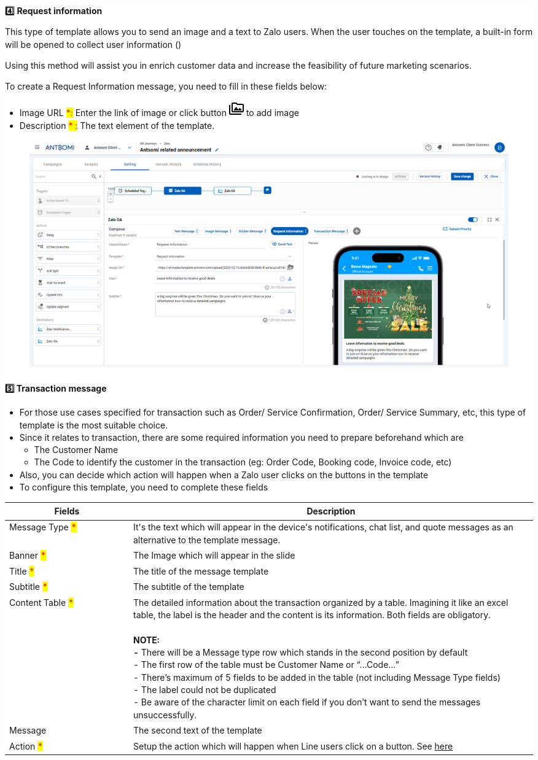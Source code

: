 **4️⃣** **Request information**

This type of template allows you to send an image and a text to Zalo users. When the user touches on the template, a built-in form will be opened to collect user information (<img src="https://lh7-us.googleusercontent.com/Q3Wv6pVdYHJTgUiYCUcZFkCtuXFcMlbb_OSv27DU8zA5769mwKz7RnQFjiIRckaeiCra7t4afBYqw7ehBZNjnvnrxUtoh_MFBVjyB2ClSMb9LsCQrUj-N1VDr0DJvqsDLdKQwbd1VUWc6ME3hh4-X1iD3g=s2048" alt="" data-size="line">)

Using this method will assist you in enrich customer data and increase the feasibility of future marketing scenarios.

To create a Request Information message, you need to fill in these fields below:

* Image URL <mark style="color:red;">\*:</mark> Enter the link of image or click button ![](../../../../.gitbook/assets/outline_perm_media_black_24dp.png)  to add image
* Description <mark style="color:red;">\* :</mark> The text element of the template.

<figure><img src="../../../../.gitbook/assets/image (2921).png" alt=""><figcaption></figcaption></figure>

#### **5️⃣ Transaction message**

* For those use cases specified for transaction such as Order/ Service Confirmation, Order/ Service Summary, etc, this type of template is the most suitable choice.&#x20;
* Since it relates to transaction, there are some required information you need to prepare beforehand which are&#x20;
  * The Customer Name
  * The Code to identify the customer in the transaction (eg: Order Code, Booking code, Invoice code, etc)
* Also, you can decide which action will happen when a Zalo user clicks on the buttons in the template
* To configure this template, you need to complete these fields

<table><thead><tr><th width="188">Fields</th><th>Description</th></tr></thead><tbody><tr><td>Message Type <mark style="color:red;">*</mark></td><td>It's the text which will appear in the device's notifications, chat list, and quote messages as an alternative to the template message.</td></tr><tr><td>Banner <mark style="color:red;">*</mark></td><td>The Image which will appear in the slide</td></tr><tr><td>Title <mark style="color:red;">*</mark></td><td>The title of the message template</td></tr><tr><td>Subtitle <mark style="color:red;">*</mark></td><td>The subtitle of the template</td></tr><tr><td>Content Table <mark style="color:red;">*</mark></td><td>The detailed information about the transaction organized by a table. Imagining it like an excel table, the label is the header and the content is its information. Both fields are obligatory.<br><br><strong>NOTE:</strong> <br><strong>-</strong> There will be a Message type row which stands in the second position  by default <br>- The first row of the table must be Customer Name or “…Code…” <br>- There’s maximum of 5 fields to be added in the table (not including Message Type fields) <br>- The label could not be duplicated <br>- Be aware of the character limit on each field if you don’t want to send the messages unsuccessfully.</td></tr><tr><td>Message</td><td>The second text of the template</td></tr><tr><td>Action <mark style="color:red;">*</mark></td><td>Setup the action which will happen when Line users click on a button. See <a href="zalo.md#action-type">here</a></td></tr></tbody></table>
